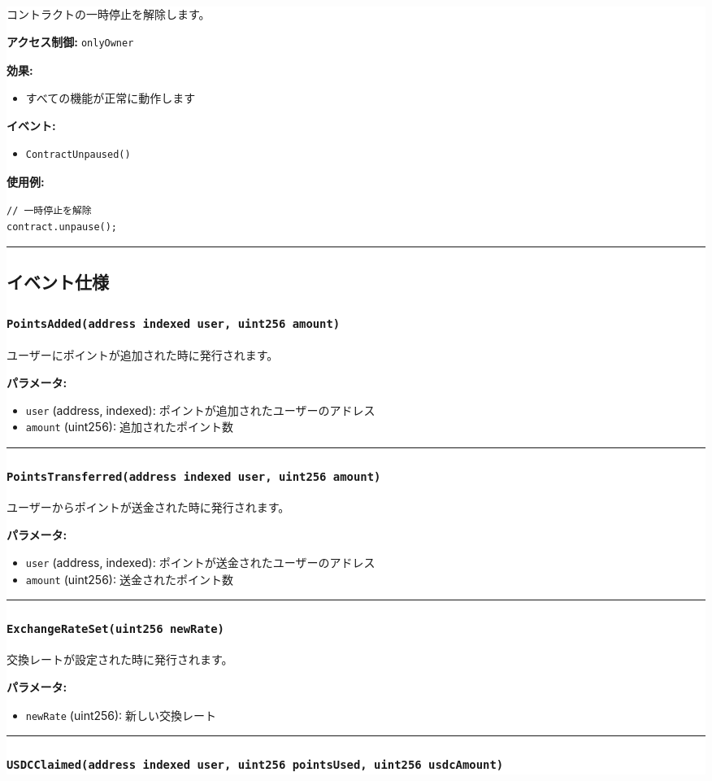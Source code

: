 コントラクトの一時停止を解除します。

**アクセス制御:** `onlyOwner`

**効果:**

- すべての機能が正常に動作します

**イベント:**

- `ContractUnpaused()`

**使用例:**

```solidity
// 一時停止を解除
contract.unpause();
```

---

## イベント仕様

### `PointsAdded(address indexed user, uint256 amount)`

ユーザーにポイントが追加された時に発行されます。

**パラメータ:**

- `user` (address, indexed): ポイントが追加されたユーザーのアドレス
- `amount` (uint256): 追加されたポイント数

---

### `PointsTransferred(address indexed user, uint256 amount)`

ユーザーからポイントが送金された時に発行されます。

**パラメータ:**

- `user` (address, indexed): ポイントが送金されたユーザーのアドレス
- `amount` (uint256): 送金されたポイント数

---

### `ExchangeRateSet(uint256 newRate)`

交換レートが設定された時に発行されます。

**パラメータ:**

- `newRate` (uint256): 新しい交換レート

---

### `USDCClaimed(address indexed user, uint256 pointsUsed, uint256 usdcAmount)`
